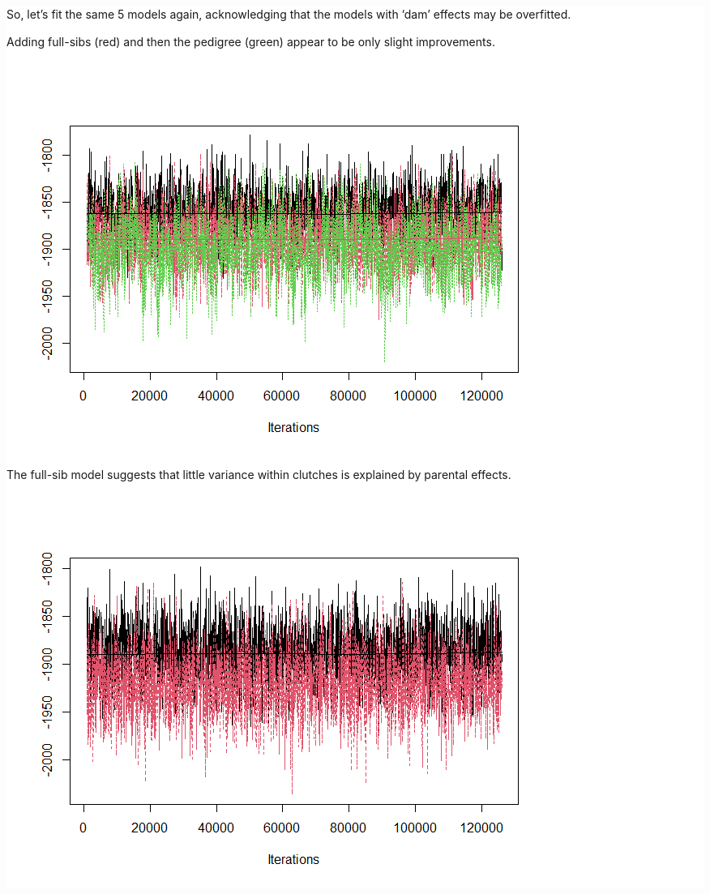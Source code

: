 So, let’s fit the same 5 models again, acknowledging that the models
with ‘dam’ effects may be overfitted.

Adding full-sibs (red) and then the pedigree (green) appear to be only
slight improvements.

![](04quant_gen_univariate_files/figure-gfm/unnamed-chunk-200-1.png)

The full-sib model suggests that little variance within clutches is
explained by parental effects.

![](04quant_gen_univariate_files/figure-gfm/unnamed-chunk-201-1.png)
